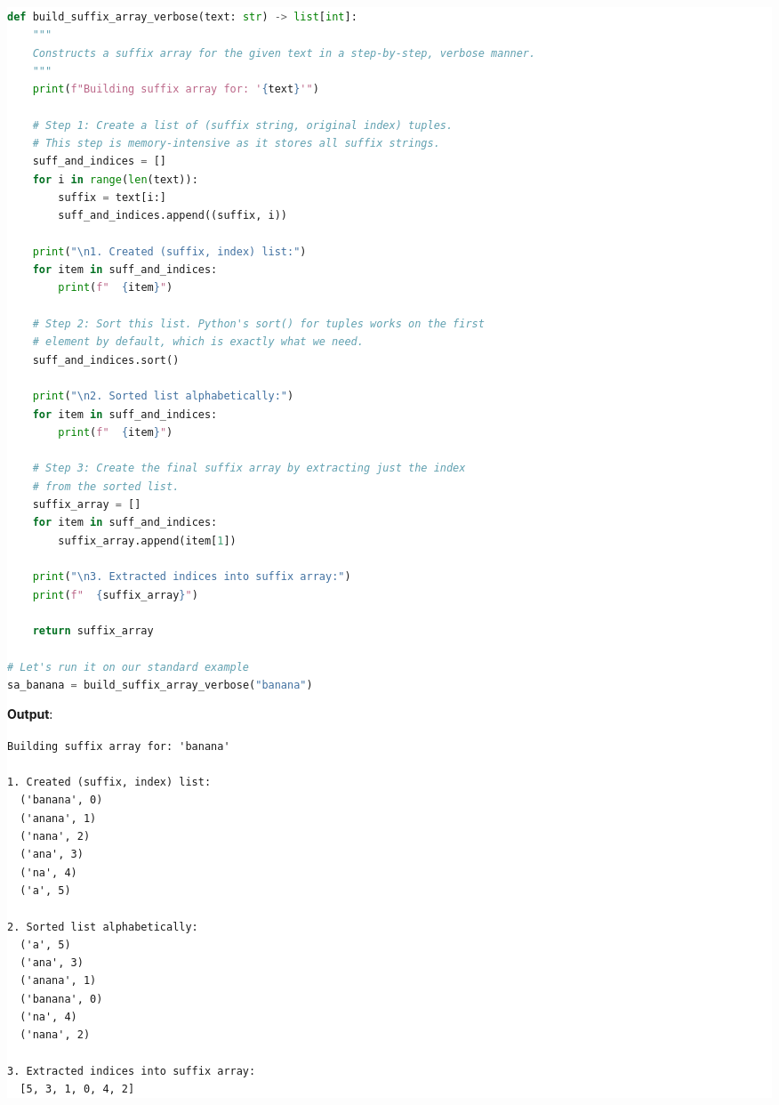 ```python
def build_suffix_array_verbose(text: str) -> list[int]:
    """
    Constructs a suffix array for the given text in a step-by-step, verbose manner.
    """
    print(f"Building suffix array for: '{text}'")

    # Step 1: Create a list of (suffix string, original index) tuples.
    # This step is memory-intensive as it stores all suffix strings.
    suff_and_indices = []
    for i in range(len(text)):
        suffix = text[i:]
        suff_and_indices.append((suffix, i))

    print("\n1. Created (suffix, index) list:")
    for item in suff_and_indices:
        print(f"  {item}")

    # Step 2: Sort this list. Python's sort() for tuples works on the first
    # element by default, which is exactly what we need.
    suff_and_indices.sort()

    print("\n2. Sorted list alphabetically:")
    for item in suff_and_indices:
        print(f"  {item}")

    # Step 3: Create the final suffix array by extracting just the index
    # from the sorted list.
    suffix_array = []
    for item in suff_and_indices:
        suffix_array.append(item[1])

    print("\n3. Extracted indices into suffix array:")
    print(f"  {suffix_array}")

    return suffix_array

# Let's run it on our standard example
sa_banana = build_suffix_array_verbose("banana")
```

**Output**:

```
Building suffix array for: 'banana'

1. Created (suffix, index) list:
  ('banana', 0)
  ('anana', 1)
  ('nana', 2)
  ('ana', 3)
  ('na', 4)
  ('a', 5)

2. Sorted list alphabetically:
  ('a', 5)
  ('ana', 3)
  ('anana', 1)
  ('banana', 0)
  ('na', 4)
  ('nana', 2)

3. Extracted indices into suffix array:
  [5, 3, 1, 0, 4, 2]
```
